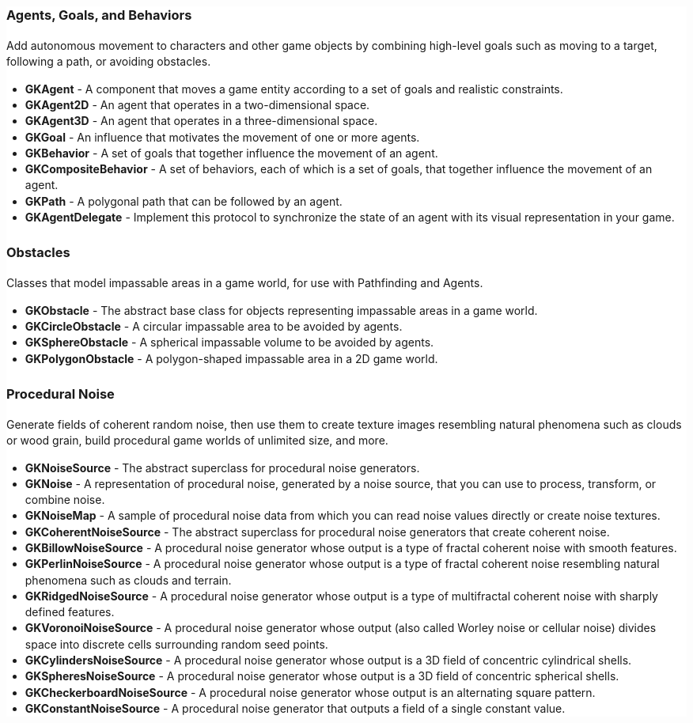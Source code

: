 ### Agents, Goals, and Behaviors
Add autonomous movement to characters and other game objects by combining high-level goals such as moving to a target, following a path, or avoiding obstacles.
- **GKAgent** - A component that moves a game entity according to a set of goals and realistic constraints.
- **GKAgent2D** - An agent that operates in a two-dimensional space.
- **GKAgent3D** - An agent that operates in a three-dimensional space.
- **GKGoal** - An influence that motivates the movement of one or more agents.
- **GKBehavior** - A set of goals that together influence the movement of an agent.
- **GKCompositeBehavior** - A set of behaviors, each of which is a set of goals, that together influence the movement of an agent.
- **GKPath** - A polygonal path that can be followed by an agent.
- **GKAgentDelegate** - Implement this protocol to synchronize the state of an agent with its visual representation in your game.

### Obstacles
Classes that model impassable areas in a game world, for use with Pathfinding and Agents.
- **GKObstacle** - The abstract base class for objects representing impassable areas in a game world.
- **GKCircleObstacle** - A circular impassable area to be avoided by agents.
- **GKSphereObstacle** - A spherical impassable volume to be avoided by agents.
- **GKPolygonObstacle** - A polygon-shaped impassable area in a 2D game world.

### Procedural Noise
Generate fields of coherent random noise, then use them to create texture images resembling natural phenomena such as clouds or wood grain, build procedural game worlds of unlimited size, and more.
- **GKNoiseSource** - The abstract superclass for procedural noise generators.
- **GKNoise** - A representation of procedural noise, generated by a noise source, that you can use to process, transform, or combine noise.
- **GKNoiseMap** - A sample of procedural noise data from which you can read noise values directly or create noise textures.
- **GKCoherentNoiseSource** - The abstract superclass for procedural noise generators that create coherent noise.
- **GKBillowNoiseSource** - A procedural noise generator whose output is a type of fractal coherent noise with smooth features.
- **GKPerlinNoiseSource** - A procedural noise generator whose output is a type of fractal coherent noise resembling natural phenomena such as clouds and terrain.
- **GKRidgedNoiseSource** - A procedural noise generator whose output is a type of multifractal coherent noise with sharply defined features.
- **GKVoronoiNoiseSource** - A procedural noise generator whose output (also called Worley noise or cellular noise) divides space into discrete cells surrounding random seed points.
- **GKCylindersNoiseSource** - A procedural noise generator whose output is a 3D field of concentric cylindrical shells.
- **GKSpheresNoiseSource** - A procedural noise generator whose output is a 3D field of concentric spherical shells.
- **GKCheckerboardNoiseSource** - A procedural noise generator whose output is an alternating square pattern.
- **GKConstantNoiseSource** - A procedural noise generator that outputs a field of a single constant value.
